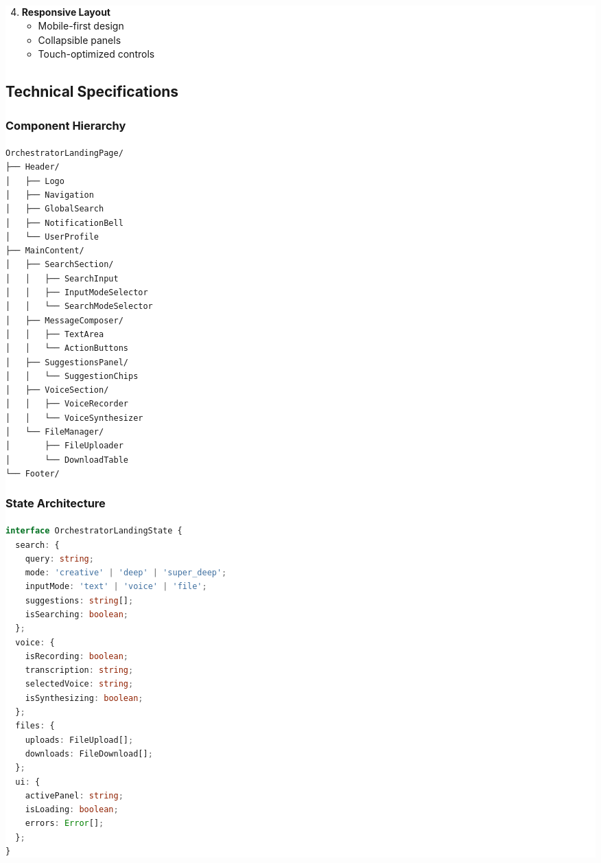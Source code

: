 4. **Responsive Layout**
   - Mobile-first design
   - Collapsible panels
   - Touch-optimized controls

## Technical Specifications

### Component Hierarchy
```
OrchestratorLandingPage/
├── Header/
│   ├── Logo
│   ├── Navigation
│   ├── GlobalSearch
│   ├── NotificationBell
│   └── UserProfile
├── MainContent/
│   ├── SearchSection/
│   │   ├── SearchInput
│   │   ├── InputModeSelector
│   │   └── SearchModeSelector
│   ├── MessageComposer/
│   │   ├── TextArea
│   │   └── ActionButtons
│   ├── SuggestionsPanel/
│   │   └── SuggestionChips
│   ├── VoiceSection/
│   │   ├── VoiceRecorder
│   │   └── VoiceSynthesizer
│   └── FileManager/
│       ├── FileUploader
│       └── DownloadTable
└── Footer/
```

### State Architecture
```typescript
interface OrchestratorLandingState {
  search: {
    query: string;
    mode: 'creative' | 'deep' | 'super_deep';
    inputMode: 'text' | 'voice' | 'file';
    suggestions: string[];
    isSearching: boolean;
  };
  voice: {
    isRecording: boolean;
    transcription: string;
    selectedVoice: string;
    isSynthesizing: boolean;
  };
  files: {
    uploads: FileUpload[];
    downloads: FileDownload[];
  };
  ui: {
    activePanel: string;
    isLoading: boolean;
    errors: Error[];
  };
}
```
